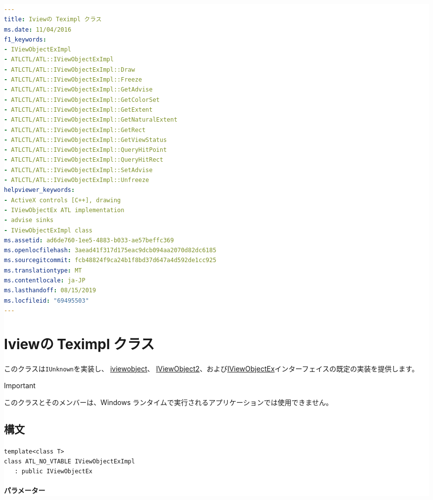```yaml
---
title: Iviewの Teximpl クラス
ms.date: 11/04/2016
f1_keywords:
- IViewObjectExImpl
- ATLCTL/ATL::IViewObjectExImpl
- ATLCTL/ATL::IViewObjectExImpl::Draw
- ATLCTL/ATL::IViewObjectExImpl::Freeze
- ATLCTL/ATL::IViewObjectExImpl::GetAdvise
- ATLCTL/ATL::IViewObjectExImpl::GetColorSet
- ATLCTL/ATL::IViewObjectExImpl::GetExtent
- ATLCTL/ATL::IViewObjectExImpl::GetNaturalExtent
- ATLCTL/ATL::IViewObjectExImpl::GetRect
- ATLCTL/ATL::IViewObjectExImpl::GetViewStatus
- ATLCTL/ATL::IViewObjectExImpl::QueryHitPoint
- ATLCTL/ATL::IViewObjectExImpl::QueryHitRect
- ATLCTL/ATL::IViewObjectExImpl::SetAdvise
- ATLCTL/ATL::IViewObjectExImpl::Unfreeze
helpviewer_keywords:
- ActiveX controls [C++], drawing
- IViewObjectEx ATL implementation
- advise sinks
- IViewObjectExImpl class
ms.assetid: ad6de760-1ee5-4883-b033-ae57beffc369
ms.openlocfilehash: 3aead41f317d175eac9dcb094aa2070d82dc6185
ms.sourcegitcommit: fcb48824f9ca24b1f8bd37d647a4d592de1cc925
ms.translationtype: MT
ms.contentlocale: ja-JP
ms.lasthandoff: 08/15/2019
ms.locfileid: "69495503"
---
```

# <a name="iviewobjecteximpl-class"></a>Iviewの Teximpl クラス

このクラスは`IUnknown`を実装し、 [iviewobject](/windows/win32/api/oleidl/nn-oleidl-iviewobject)、 [IViewObject2](/windows/win32/api/oleidl/nn-oleidl-iviewobject2)、および[IViewObjectEx](/windows/win32/api/ocidl/nn-ocidl-iviewobjectex)インターフェイスの既定の実装を提供します。

> [!IMPORTANT]
>  このクラスとそのメンバーは、Windows ランタイムで実行されるアプリケーションでは使用できません。

## <a name="syntax"></a>構文

```
template<class T>
class ATL_NO_VTABLE IViewObjectExImpl
   : public IViewObjectEx
```

#### <a name="parameters"></a>パラメーター
